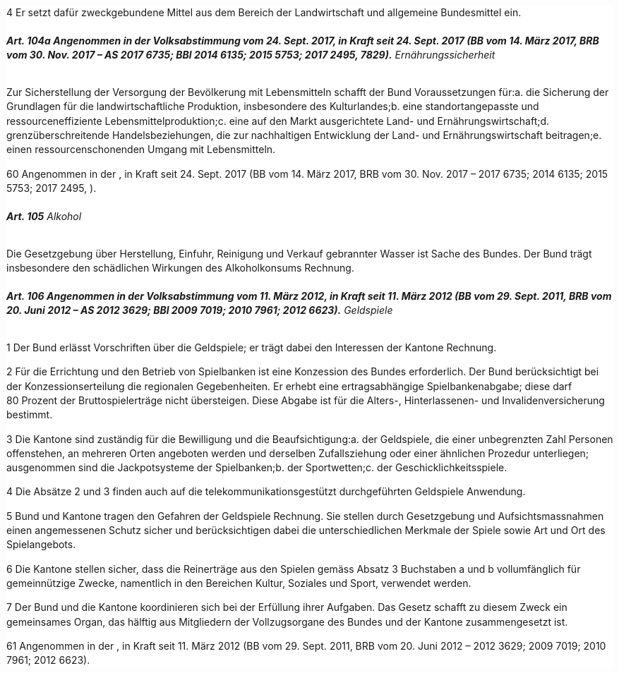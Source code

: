 4 Er setzt dafür zweckgebundene Mittel aus dem Bereich der Landwirtschaft und allgemeine Bundesmittel ein.

###### **Art. 104a Angenommen in der Volksabstimmung vom 24. Sept. 2017, in Kraft seit 24. Sept. 2017  (BB vom 14. März 2017, BRB vom 30. Nov. 2017 – AS 2017 6735; BBl 2014 6135; 2015 5753; 2017 2495, 7829).** Ernährungssicherheit

Zur Sicherstellung der Versorgung der Bevölkerung mit Lebensmitteln schafft der Bund Voraussetzungen für:a. die Sicherung der Grundlagen für die landwirtschaftliche Produktion, insbesondere des Kulturlandes;b. eine standortangepasste und ressourceneffiziente Lebensmittelproduktion;c. eine auf den Markt ausgerichtete Land- und Ernährungswirtschaft;d. grenzüberschreitende Handelsbeziehungen, die zur nachhaltigen Entwicklung der Land- und Ernährungswirtschaft beitragen;e. einen ressourcenschonenden Umgang mit Lebensmitteln.

60 Angenommen in der , in Kraft seit 24. Sept. 2017  (BB vom 14. März 2017, BRB vom 30. Nov. 2017 – 2017 6735; 2014 6135; 2015 5753; 2017 2495, ).

###### **Art. 105** Alkohol

Die Gesetzgebung über Herstellung, Einfuhr, Reinigung und Verkauf gebrannter Wasser ist Sache des Bundes. Der Bund trägt insbesondere den schädlichen Wirkungen des Alkoholkonsums Rechnung.

###### **Art. 106 Angenommen in der Volksabstimmung vom 11. März 2012, in Kraft seit 11. März 2012  (BB vom 29. Sept. 2011, BRB vom 20. Juni 2012 – AS 2012 3629; BBl 2009 7019;  2010 7961; 2012 6623).** Geldspiele

1 Der Bund erlässt Vorschriften über die Geldspiele; er trägt dabei den Interessen der Kantone Rechnung.

2 Für die Errichtung und den Betrieb von Spielbanken ist eine Konzession des Bundes erforderlich. Der Bund berücksichtigt bei der Konzessionserteilung die regionalen Gegebenheiten. Er erhebt eine ertragsabhängige Spielbankenabgabe; diese darf 80 Prozent der Bruttospielerträge nicht übersteigen. Diese Abgabe ist für die Alters-, Hinterlassenen- und Invalidenversicherung bestimmt.

3 Die Kantone sind zuständig für die Bewilligung und die Beaufsichtigung:a. der Geldspiele, die einer unbegrenzten Zahl Personen offenstehen, an mehreren Orten angeboten werden und derselben Zufallsziehung oder einer ähnlichen Prozedur unterliegen; ausgenommen sind die Jackpotsysteme der Spielbanken;b. der Sportwetten;c. der Geschicklichkeitsspiele.

4 Die Absätze 2 und 3 finden auch auf die telekommunikationsgestützt durchgeführten Geldspiele Anwendung.

5 Bund und Kantone tragen den Gefahren der Geldspiele Rechnung. Sie stellen durch Gesetzgebung und Aufsichtsmassnahmen einen angemessenen Schutz sicher und berücksichtigen dabei die unterschiedlichen Merkmale der Spiele sowie Art und Ort des Spielangebots.

6 Die Kantone stellen sicher, dass die Reinerträge aus den Spielen gemäss Absatz 3 Buchstaben a und b vollumfänglich für gemeinnützige Zwecke, namentlich in den Bereichen Kultur, Soziales und Sport, verwendet werden.

7 Der Bund und die Kantone koordinieren sich bei der Erfüllung ihrer Aufgaben. Das Gesetz schafft zu diesem Zweck ein gemeinsames Organ, das hälftig aus Mitgliedern der Vollzugsorgane des Bundes und der Kantone zusammengesetzt ist.

61 Angenommen in der , in Kraft seit 11. März 2012  (BB vom 29. Sept. 2011, BRB vom 20. Juni 2012 – 2012 3629; 2009 7019;  2010 7961; 2012 6623).
